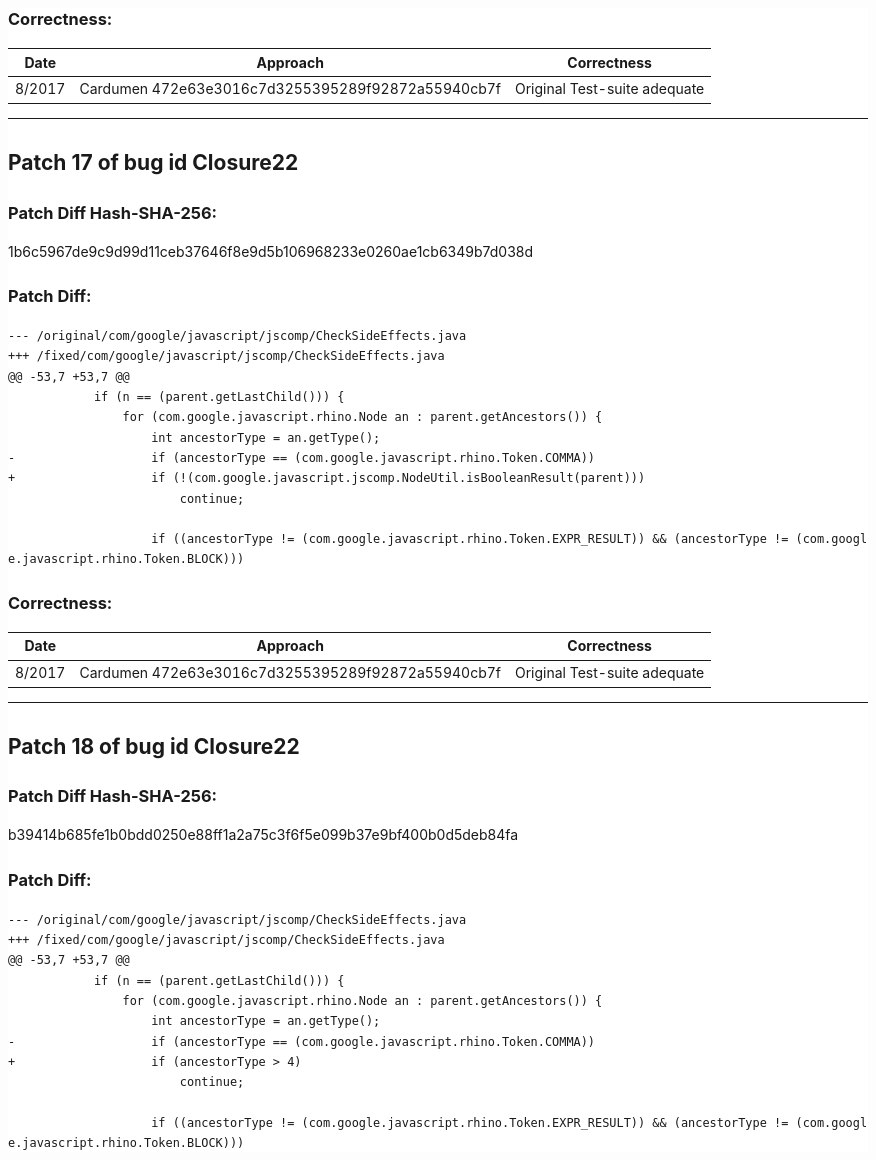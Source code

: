 ### Correctness:
Date|Approach|Correctness
------------ | ------------ | -------------
 8/2017 | Cardumen 472e63e3016c7d3255395289f92872a55940cb7f | Original Test-suite adequate

---
## Patch 17 of bug id Closure22
### Patch Diff Hash-SHA-256:

1b6c5967de9c9d99d11ceb37646f8e9d5b106968233e0260ae1cb6349b7d038d

### Patch Diff:
```
--- /original/com/google/javascript/jscomp/CheckSideEffects.java	
+++ /fixed/com/google/javascript/jscomp/CheckSideEffects.java	
@@ -53,7 +53,7 @@
 			if (n == (parent.getLastChild())) {
 				for (com.google.javascript.rhino.Node an : parent.getAncestors()) {
 					int ancestorType = an.getType();
-					if (ancestorType == (com.google.javascript.rhino.Token.COMMA))
+					if (!(com.google.javascript.jscomp.NodeUtil.isBooleanResult(parent)))
 						continue;
 					
 					if ((ancestorType != (com.google.javascript.rhino.Token.EXPR_RESULT)) && (ancestorType != (com.google.javascript.rhino.Token.BLOCK)))
```

### Correctness:
Date|Approach|Correctness
------------ | ------------ | -------------
 8/2017 | Cardumen 472e63e3016c7d3255395289f92872a55940cb7f | Original Test-suite adequate

---
## Patch 18 of bug id Closure22
### Patch Diff Hash-SHA-256:

b39414b685fe1b0bdd0250e88ff1a2a75c3f6f5e099b37e9bf400b0d5deb84fa

### Patch Diff:
```
--- /original/com/google/javascript/jscomp/CheckSideEffects.java	
+++ /fixed/com/google/javascript/jscomp/CheckSideEffects.java	
@@ -53,7 +53,7 @@
 			if (n == (parent.getLastChild())) {
 				for (com.google.javascript.rhino.Node an : parent.getAncestors()) {
 					int ancestorType = an.getType();
-					if (ancestorType == (com.google.javascript.rhino.Token.COMMA))
+					if (ancestorType > 4)
 						continue;
 					
 					if ((ancestorType != (com.google.javascript.rhino.Token.EXPR_RESULT)) && (ancestorType != (com.google.javascript.rhino.Token.BLOCK)))
```
